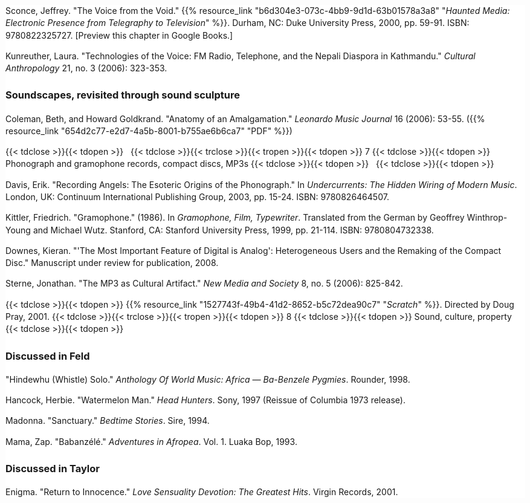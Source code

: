 Sconce, Jeffrey. "The Voice from the Void." {{% resource_link "b6d304e3-073c-4bb9-9d1d-63b01578a3a8" "*Haunted Media: Electronic Presence from Telegraphy to Television*" %}}. Durham, NC: Duke University Press, 2000, pp. 59-91. ISBN: 9780822325727. \[Preview this chapter in Google Books.\]

Kunreuther, Laura. "Technologies of the Voice: FM Radio, Telephone, and the Nepali Diaspora in Kathmandu." *Cultural Anthropology* 21, no. 3 (2006): 323-353.

### Soundscapes, revisited through sound sculpture

Coleman, Beth, and Howard Goldkrand. "Anatomy of an Amalgamation." *Leonardo Music Journal* 16 (2006): 53-55. ({{% resource_link "654d2c77-e2d7-4a5b-8001-b755ae6b6ca7" "PDF" %}})

{{< tdclose >}}{{< tdopen >}}
 
{{< tdclose >}}{{< trclose >}}{{< tropen >}}{{< tdopen >}}
7
{{< tdclose >}}{{< tdopen >}}
Phonograph and gramophone records, compact discs, MP3s
{{< tdclose >}}{{< tdopen >}}
 
{{< tdclose >}}{{< tdopen >}}

Davis, Erik. "Recording Angels: The Esoteric Origins of the Phonograph." In *Undercurrents: The Hidden Wiring of Modern Music*. London, UK: Continuum International Publishing Group, 2003, pp. 15-24. ISBN: 9780826464507.

Kittler, Friedrich. "Gramophone." (1986). In *Gramophone, Film, Typewriter*. Translated from the German by Geoffrey Winthrop-Young and Michael Wutz. Stanford, CA: Stanford University Press, 1999, pp. 21-114. ISBN: 9780804732338.

Downes, Kieran. "'The Most Important Feature of Digital is Analog': Heterogeneous Users and the Remaking of the Compact Disc." Manuscript under review for publication, 2008.

Sterne, Jonathan. "The MP3 as Cultural Artifact." *New Media and Society* 8, no. 5 (2006): 825-842.

{{< tdclose >}}{{< tdopen >}}
{{% resource_link "1527743f-49b4-41d2-8652-b5c72dea90c7" "*Scratch*" %}}. Directed by Doug Pray, 2001.
{{< tdclose >}}{{< trclose >}}{{< tropen >}}{{< tdopen >}}
8
{{< tdclose >}}{{< tdopen >}}
Sound, culture, property
{{< tdclose >}}{{< tdopen >}}

### Discussed in Feld

"Hindewhu (Whistle) Solo." *Anthology Of World Music: Africa — Ba-Benzele Pygmies*. Rounder, 1998.

Hancock, Herbie. "Watermelon Man." *Head Hunters*. Sony, 1997 (Reissue of Columbia 1973 release).

Madonna. "Sanctuary." *Bedtime Stories*. Sire, 1994.

Mama, Zap. "Babanzélé." *Adventures in Afropea*. Vol. 1. Luaka Bop, 1993.

### Discussed in Taylor

Enigma. "Return to Innocence." *Love Sensuality Devotion: The Greatest Hits*. Virgin Records, 2001.
